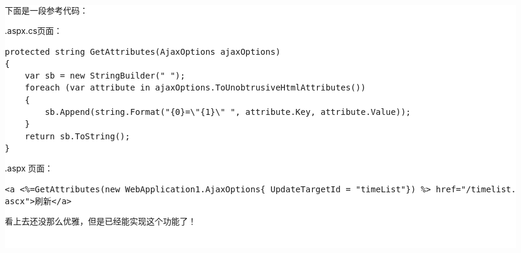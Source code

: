 下面是一段参考代码：

.aspx.cs页面：

<pre class="brush:csharp">protected string GetAttributes(AjaxOptions ajaxOptions)
{
    var sb = new StringBuilder(" ");
    foreach (var attribute in ajaxOptions.ToUnobtrusiveHtmlAttributes())
    {
        sb.Append(string.Format("{0}=\"{1}\" ", attribute.Key, attribute.Value));
    }
    return sb.ToString();
}</pre>

.aspx 页面：

<pre class="brush:xml">&lt;a &lt;%=GetAttributes(new WebApplication1.AjaxOptions{ UpdateTargetId = "timeList"}) %&gt; href="/timelist.ascx"&gt;刷新&lt;/a&gt;</pre>

看上去还没那么优雅，但是已经能实现这个功能了！

&nbsp;

 [1]: http://www.dozer.cc/wp-content/uploads/2011/12/updatepannel.png
 [2]: http://www.dozer.cc/wp-content/uploads/2011/12/ascx.png
 [3]: http://www.dozer.cc/wp-content/uploads/2011/12/wrap.png
 [4]: http://www.dozer.cc/wp-content/uploads/2011/12/timelist.png
 [5]: http://www.dozer.cc/wp-content/uploads/2011/12/ajaxoptions.png